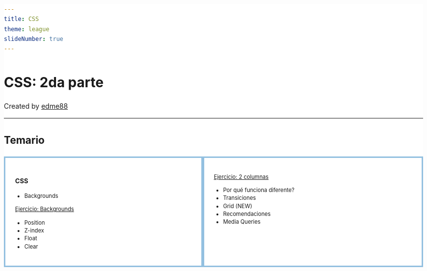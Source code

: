 ```yaml
---
title: CSS
theme: league
slideNumber: true
---
```


# CSS: 2da parte
Created by <i class="fab fa-telegram"></i>
[edme88]("https://t.me/edme88")

---
<style>
.grid-container2 {
    display: grid;
    grid-template-columns: auto auto;
    font-size: 0.8em;
    text-align: left !important;
}

.grid-item {
    border: 3px solid rgba(121, 177, 217, 0.8);
    padding: 20px;
    text-align: left !important;
}
</style>

## Temario
<div class="grid-container2">
<div class="grid-item">

### CSS
* Backgrounds

[Ejercicio: Backgrounds](U4_CSS_avanzado.html#/5)

* Position
* Z-index
* Float
* Clear

</div>
<div class="grid-item">

[Ejercicio: 2 columnas](U4_CSS_avanzado.html#/16)

* Por qué funciona diferente? 
* Transiciones
* Grid (NEW)
* Recomendaciones
* Media Queries
